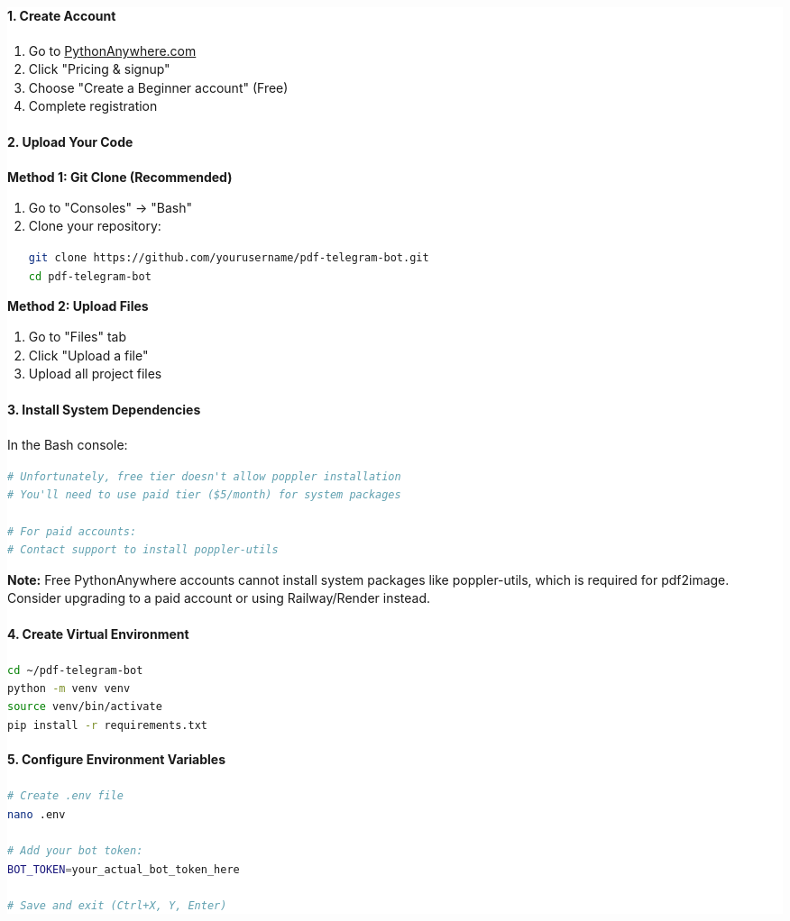 #### 1. Create Account

1. Go to [PythonAnywhere.com](https://www.pythonanywhere.com)
2. Click "Pricing & signup"
3. Choose "Create a Beginner account" (Free)
4. Complete registration

#### 2. Upload Your Code

**Method 1: Git Clone (Recommended)**

1. Go to "Consoles" → "Bash"
2. Clone your repository:
   ```bash
   git clone https://github.com/yourusername/pdf-telegram-bot.git
   cd pdf-telegram-bot
   ```

**Method 2: Upload Files**

1. Go to "Files" tab
2. Click "Upload a file"
3. Upload all project files

#### 3. Install System Dependencies

In the Bash console:
```bash
# Unfortunately, free tier doesn't allow poppler installation
# You'll need to use paid tier ($5/month) for system packages

# For paid accounts:
# Contact support to install poppler-utils
```

**Note:** Free PythonAnywhere accounts cannot install system packages like poppler-utils, which is required for pdf2image. Consider upgrading to a paid account or using Railway/Render instead.

#### 4. Create Virtual Environment

```bash
cd ~/pdf-telegram-bot
python -m venv venv
source venv/bin/activate
pip install -r requirements.txt
```

#### 5. Configure Environment Variables

```bash
# Create .env file
nano .env

# Add your bot token:
BOT_TOKEN=your_actual_bot_token_here

# Save and exit (Ctrl+X, Y, Enter)
```
